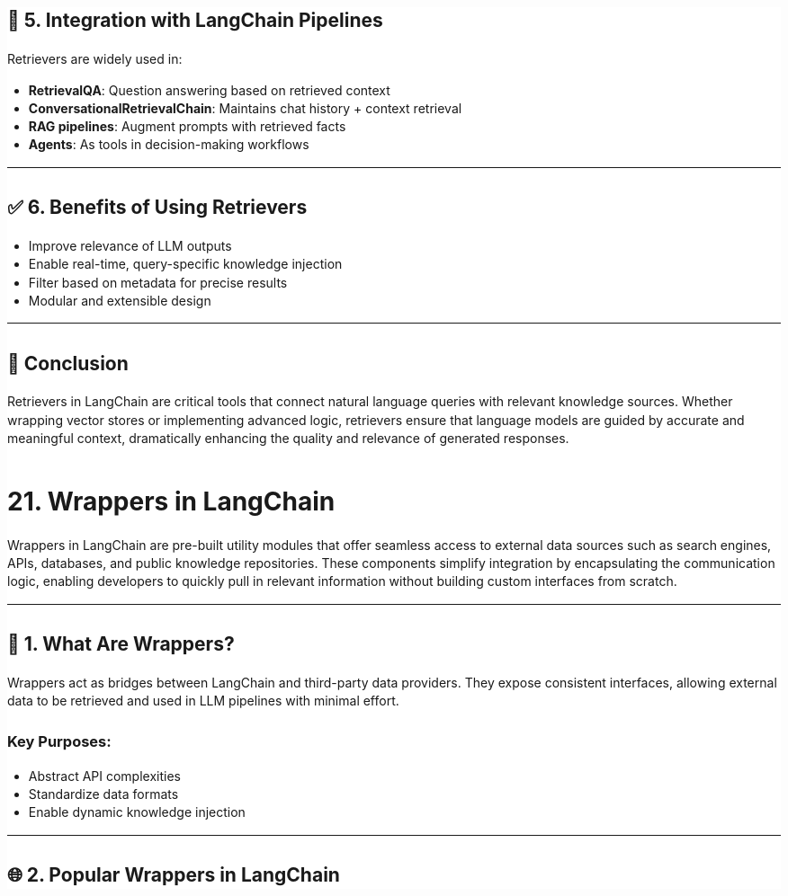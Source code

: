 
## 🔁 **5. Integration with LangChain Pipelines**

Retrievers are widely used in:

* **RetrievalQA**: Question answering based on retrieved context
* **ConversationalRetrievalChain**: Maintains chat history + context retrieval
* **RAG pipelines**: Augment prompts with retrieved facts
* **Agents**: As tools in decision-making workflows

---

## ✅ **6. Benefits of Using Retrievers**

* Improve relevance of LLM outputs
* Enable real-time, query-specific knowledge injection
* Filter based on metadata for precise results
* Modular and extensible design

---

## 📝 **Conclusion**

Retrievers in LangChain are critical tools that connect natural language queries with relevant knowledge sources. Whether wrapping vector stores or implementing advanced logic, retrievers ensure that language models are guided by accurate and meaningful context, dramatically enhancing the quality and relevance of generated responses.


# **21. Wrappers in LangChain**

Wrappers in LangChain are pre-built utility modules that offer seamless access to external data sources such as search engines, APIs, databases, and public knowledge repositories. These components simplify integration by encapsulating the communication logic, enabling developers to quickly pull in relevant information without building custom interfaces from scratch.

---

## 🔗 **1. What Are Wrappers?**

Wrappers act as bridges between LangChain and third-party data providers. They expose consistent interfaces, allowing external data to be retrieved and used in LLM pipelines with minimal effort.

### Key Purposes:

* Abstract API complexities
* Standardize data formats
* Enable dynamic knowledge injection

---

## 🌐 **2. Popular Wrappers in LangChain**

